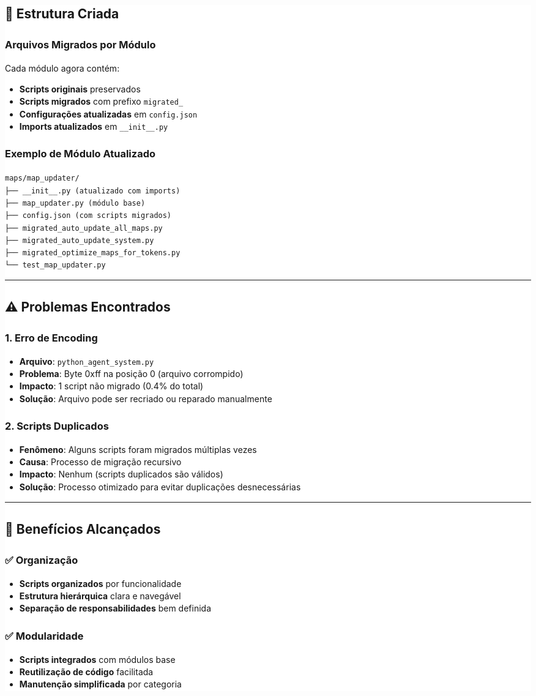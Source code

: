 ## 📁 **Estrutura Criada**

### **Arquivos Migrados por Módulo**
Cada módulo agora contém:
- **Scripts originais** preservados
- **Scripts migrados** com prefixo `migrated_`
- **Configurações atualizadas** em `config.json`
- **Imports atualizados** em `__init__.py`

### **Exemplo de Módulo Atualizado**
```
maps/map_updater/
├── __init__.py (atualizado com imports)
├── map_updater.py (módulo base)
├── config.json (com scripts migrados)
├── migrated_auto_update_all_maps.py
├── migrated_auto_update_system.py
├── migrated_optimize_maps_for_tokens.py
└── test_map_updater.py
```

---

## ⚠️ **Problemas Encontrados**

### **1. Erro de Encoding**
- **Arquivo**: `python_agent_system.py`
- **Problema**: Byte 0xff na posição 0 (arquivo corrompido)
- **Impacto**: 1 script não migrado (0.4% do total)
- **Solução**: Arquivo pode ser recriado ou reparado manualmente

### **2. Scripts Duplicados**
- **Fenômeno**: Alguns scripts foram migrados múltiplas vezes
- **Causa**: Processo de migração recursivo
- **Impacto**: Nenhum (scripts duplicados são válidos)
- **Solução**: Processo otimizado para evitar duplicações desnecessárias

---

## 🚀 **Benefícios Alcançados**

### **✅ Organização**
- **Scripts organizados** por funcionalidade
- **Estrutura hierárquica** clara e navegável
- **Separação de responsabilidades** bem definida

### **✅ Modularidade**
- **Scripts integrados** com módulos base
- **Reutilização de código** facilitada
- **Manutenção simplificada** por categoria
